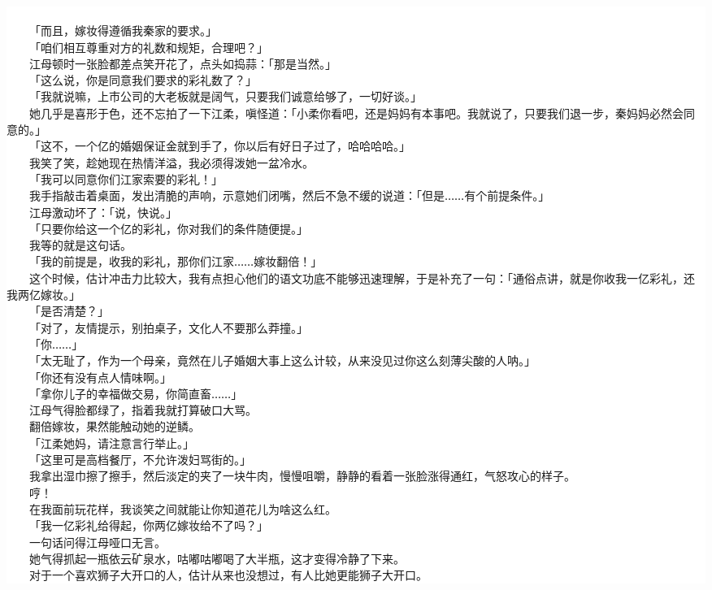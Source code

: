 <br>   
&emsp;&emsp;「而且，嫁妆得遵循我秦家的要求。」  
<br>   
&emsp;&emsp;「咱们相互尊重对方的礼数和规矩，合理吧？」  
<br>   
&emsp;&emsp;江母顿时一张脸都差点笑开花了，点头如捣蒜：「那是当然。」  
<br>   
&emsp;&emsp;「这么说，你是同意我们要求的彩礼数了？」  
<br>   
&emsp;&emsp;「我就说嘛，上市公司的大老板就是阔气，只要我们诚意给够了，一切好谈。」  
<br>   
&emsp;&emsp;她几乎是喜形于色，还不忘拍了一下江柔，嗔怪道：「小柔你看吧，还是妈妈有本事吧。我就说了，只要我们退一步，秦妈妈必然会同意的。」  
<br>   
&emsp;&emsp;「这不，一个亿的婚姻保证金就到手了，你以后有好日子过了，哈哈哈哈。」  
<br>   
&emsp;&emsp;我笑了笑，趁她现在热情洋溢，我必须得泼她一盆冷水。  
<br>   
&emsp;&emsp;「我可以同意你们江家索要的彩礼！」  
<br>   
&emsp;&emsp;我手指敲击着桌面，发出清脆的声响，示意她们闭嘴，然后不急不缓的说道：「但是……有个前提条件。」  
<br>   
&emsp;&emsp;江母激动坏了：「说，快说。」  
<br>   
&emsp;&emsp;「只要你给这一个亿的彩礼，你对我们的条件随便提。」  
<br>   
&emsp;&emsp;我等的就是这句话。  
<br>   
&emsp;&emsp;「我的前提是，收我的彩礼，那你们江家……嫁妆翻倍！」  
<br>   
&emsp;&emsp;这个时候，估计冲击力比较大，我有点担心他们的语文功底不能够迅速理解，于是补充了一句：「通俗点讲，就是你收我一亿彩礼，还我两亿嫁妆。」  
<br>   
&emsp;&emsp;「是否清楚？」  
<br>   
&emsp;&emsp;「对了，友情提示，别拍桌子，文化人不要那么莽撞。」  
<br>   
&emsp;&emsp;「你……」  
<br>   
&emsp;&emsp;「太无耻了，作为一个母亲，竟然在儿子婚姻大事上这么计较，从来没见过你这么刻薄尖酸的人呐。」  
<br>   
&emsp;&emsp;「你还有没有点人情味啊。」  
<br>   
&emsp;&emsp;「拿你儿子的幸福做交易，你简直畜……」  
<br>   
&emsp;&emsp;江母气得脸都绿了，指着我就打算破口大骂。  
<br>   
&emsp;&emsp;翻倍嫁妆，果然能触动她的逆鳞。  
<br>   
&emsp;&emsp;「江柔她妈，请注意言行举止。」  
<br>   
&emsp;&emsp;「这里可是高档餐厅，不允许泼妇骂街的。」  
<br>   
&emsp;&emsp;我拿出湿巾擦了擦手，然后淡定的夹了一块牛肉，慢慢咀嚼，静静的看着一张脸涨得通红，气怒攻心的样子。  
<br>   
&emsp;&emsp;哼！  
<br>   
&emsp;&emsp;在我面前玩花样，我谈笑之间就能让你知道花儿为啥这么红。  
<br>   
&emsp;&emsp;「我一亿彩礼给得起，你两亿嫁妆给不了吗？」  
<br>   
&emsp;&emsp;一句话问得江母哑口无言。  
<br>   
&emsp;&emsp;她气得抓起一瓶依云矿泉水，咕嘟咕嘟喝了大半瓶，这才变得冷静了下来。  
<br>   
&emsp;&emsp;对于一个喜欢狮子大开口的人，估计从来也没想过，有人比她更能狮子大开口。  
